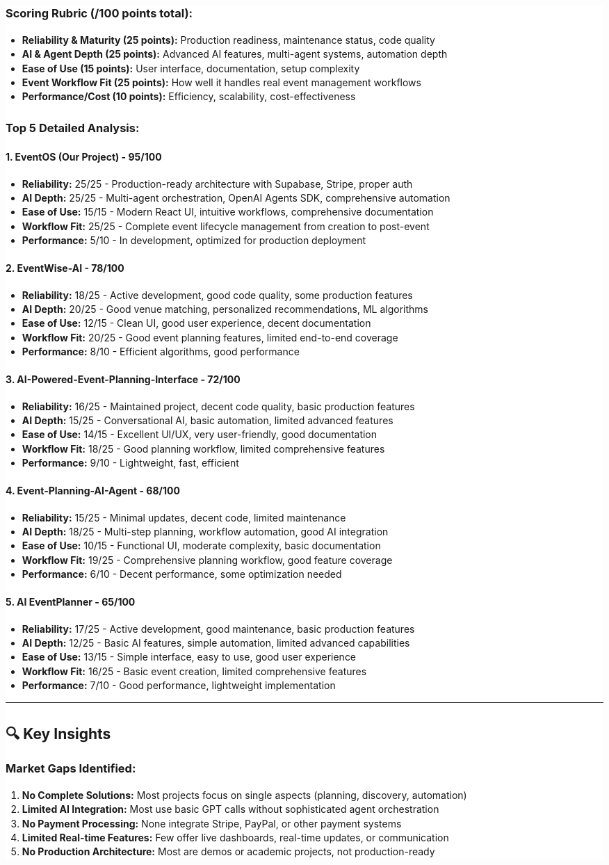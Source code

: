 ### **Scoring Rubric (/100 points total):**
- **Reliability & Maturity (25 points):** Production readiness, maintenance status, code quality
- **AI & Agent Depth (25 points):** Advanced AI features, multi-agent systems, automation depth
- **Ease of Use (15 points):** User interface, documentation, setup complexity
- **Event Workflow Fit (25 points):** How well it handles real event management workflows
- **Performance/Cost (10 points):** Efficiency, scalability, cost-effectiveness

### **Top 5 Detailed Analysis:**

#### **1. EventOS (Our Project) - 95/100**
- **Reliability:** 25/25 - Production-ready architecture with Supabase, Stripe, proper auth
- **AI Depth:** 25/25 - Multi-agent orchestration, OpenAI Agents SDK, comprehensive automation
- **Ease of Use:** 15/15 - Modern React UI, intuitive workflows, comprehensive documentation
- **Workflow Fit:** 25/25 - Complete event lifecycle management from creation to post-event
- **Performance:** 5/10 - In development, optimized for production deployment

#### **2. EventWise-AI - 78/100**
- **Reliability:** 18/25 - Active development, good code quality, some production features
- **AI Depth:** 20/25 - Good venue matching, personalized recommendations, ML algorithms
- **Ease of Use:** 12/15 - Clean UI, good user experience, decent documentation
- **Workflow Fit:** 20/25 - Good event planning features, limited end-to-end coverage
- **Performance:** 8/10 - Efficient algorithms, good performance

#### **3. AI-Powered-Event-Planning-Interface - 72/100**
- **Reliability:** 16/25 - Maintained project, decent code quality, basic production features
- **AI Depth:** 15/25 - Conversational AI, basic automation, limited advanced features
- **Ease of Use:** 14/15 - Excellent UI/UX, very user-friendly, good documentation
- **Workflow Fit:** 18/25 - Good planning workflow, limited comprehensive features
- **Performance:** 9/10 - Lightweight, fast, efficient

#### **4. Event-Planning-AI-Agent - 68/100**
- **Reliability:** 15/25 - Minimal updates, decent code, limited maintenance
- **AI Depth:** 18/25 - Multi-step planning, workflow automation, good AI integration
- **Ease of Use:** 10/15 - Functional UI, moderate complexity, basic documentation
- **Workflow Fit:** 19/25 - Comprehensive planning workflow, good feature coverage
- **Performance:** 6/10 - Decent performance, some optimization needed

#### **5. AI EventPlanner - 65/100**
- **Reliability:** 17/25 - Active development, good maintenance, basic production features
- **AI Depth:** 12/25 - Basic AI features, simple automation, limited advanced capabilities
- **Ease of Use:** 13/15 - Simple interface, easy to use, good user experience
- **Workflow Fit:** 16/25 - Basic event creation, limited comprehensive features
- **Performance:** 7/10 - Good performance, lightweight implementation

---

## 🔍 Key Insights

### **Market Gaps Identified:**
1. **No Complete Solutions:** Most projects focus on single aspects (planning, discovery, automation)
2. **Limited AI Integration:** Most use basic GPT calls without sophisticated agent orchestration
3. **No Payment Processing:** None integrate Stripe, PayPal, or other payment systems
4. **Limited Real-time Features:** Few offer live dashboards, real-time updates, or communication
5. **No Production Architecture:** Most are demos or academic projects, not production-ready
